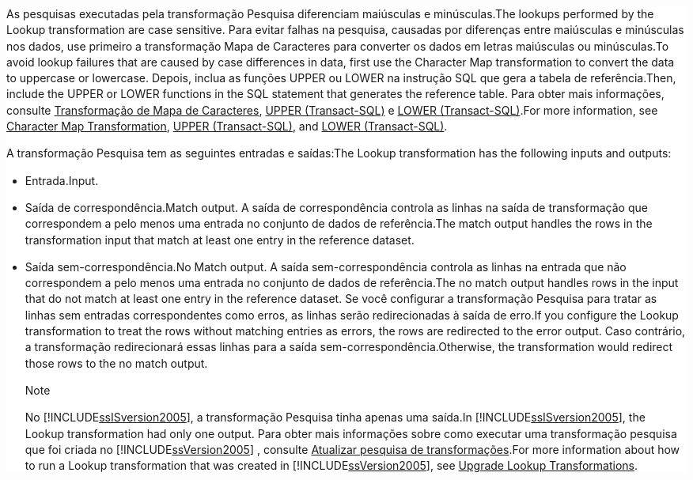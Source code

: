  <span data-ttu-id="5e67e-135">As pesquisas executadas pela transformação Pesquisa diferenciam maiúsculas e minúsculas.</span><span class="sxs-lookup"><span data-stu-id="5e67e-135">The lookups performed by the Lookup transformation are case sensitive.</span></span> <span data-ttu-id="5e67e-136">Para evitar falhas na pesquisa, causadas por diferenças entre maiúsculas e minúsculas nos dados, use primeiro a transformação Mapa de Caracteres para converter os dados em letras maiúsculas ou minúsculas.</span><span class="sxs-lookup"><span data-stu-id="5e67e-136">To avoid lookup failures that are caused by case differences in data, first use the Character Map transformation to convert the data to uppercase or lowercase.</span></span> <span data-ttu-id="5e67e-137">Depois, inclua as funções UPPER ou LOWER na instrução SQL que gera a tabela de referência.</span><span class="sxs-lookup"><span data-stu-id="5e67e-137">Then, include the UPPER or LOWER functions in the SQL statement that generates the reference table.</span></span> <span data-ttu-id="5e67e-138">Para obter mais informações, consulte [Transformação de Mapa de Caracteres](character-map-transformation.md), [UPPER &#40;Transact-SQL&#41;](/sql/t-sql/functions/upper-transact-sql) e [LOWER &#40;Transact-SQL&#41;](/sql/t-sql/functions/lower-transact-sql).</span><span class="sxs-lookup"><span data-stu-id="5e67e-138">For more information, see [Character Map Transformation](character-map-transformation.md), [UPPER &#40;Transact-SQL&#41;](/sql/t-sql/functions/upper-transact-sql), and [LOWER &#40;Transact-SQL&#41;](/sql/t-sql/functions/lower-transact-sql).</span></span>  
  
 <span data-ttu-id="5e67e-139">A transformação Pesquisa tem as seguintes entradas e saídas:</span><span class="sxs-lookup"><span data-stu-id="5e67e-139">The Lookup transformation has the following inputs and outputs:</span></span>  
  
-   <span data-ttu-id="5e67e-140">Entrada.</span><span class="sxs-lookup"><span data-stu-id="5e67e-140">Input.</span></span>  
  
-   <span data-ttu-id="5e67e-141">Saída de correspondência.</span><span class="sxs-lookup"><span data-stu-id="5e67e-141">Match output.</span></span> <span data-ttu-id="5e67e-142">A saída de correspondência controla as linhas na saída de transformação que correspondem a pelo menos uma entrada no conjunto de dados de referência.</span><span class="sxs-lookup"><span data-stu-id="5e67e-142">The match output handles the rows in the transformation input that match at least one entry in the reference dataset.</span></span>  
  
-   <span data-ttu-id="5e67e-143">Saída sem-correspondência.</span><span class="sxs-lookup"><span data-stu-id="5e67e-143">No Match output.</span></span> <span data-ttu-id="5e67e-144">A saída sem-correspondência controla as linhas na entrada que não correspondem a pelo menos uma entrada no conjunto de dados de referência.</span><span class="sxs-lookup"><span data-stu-id="5e67e-144">The no match output handles rows in the input that do not match at least one entry in the reference dataset.</span></span> <span data-ttu-id="5e67e-145">Se você configurar a transformação Pesquisa para tratar as linhas sem entradas correspondentes como erros, as linhas serão redirecionadas à saída de erro.</span><span class="sxs-lookup"><span data-stu-id="5e67e-145">If you configure the Lookup transformation to treat the rows without matching entries as errors, the rows are redirected to the error output.</span></span> <span data-ttu-id="5e67e-146">Caso contrário, a transformação redirecionará essas linhas para a saída sem-correspondência.</span><span class="sxs-lookup"><span data-stu-id="5e67e-146">Otherwise, the transformation would redirect those rows to the no match output.</span></span>  
  
    > [!NOTE]  
    >  <span data-ttu-id="5e67e-147">No [!INCLUDE[ssISversion2005](../../../includes/ssisversion2005-md.md)], a transformação Pesquisa tinha apenas uma saída.</span><span class="sxs-lookup"><span data-stu-id="5e67e-147">In [!INCLUDE[ssISversion2005](../../../includes/ssisversion2005-md.md)], the Lookup transformation had only one output.</span></span> <span data-ttu-id="5e67e-148">Para obter mais informações sobre como executar uma transformação pesquisa que foi criada no [!INCLUDE[ssVersion2005](../../../includes/ssversion2005-md.md)] , consulte [Atualizar pesquisa de transformações](../../../sql-server/install/upgrade-lookup-transformations.md).</span><span class="sxs-lookup"><span data-stu-id="5e67e-148">For more information about how to run a Lookup transformation that was created in [!INCLUDE[ssVersion2005](../../../includes/ssversion2005-md.md)], see [Upgrade Lookup Transformations](../../../sql-server/install/upgrade-lookup-transformations.md).</span></span>  
  